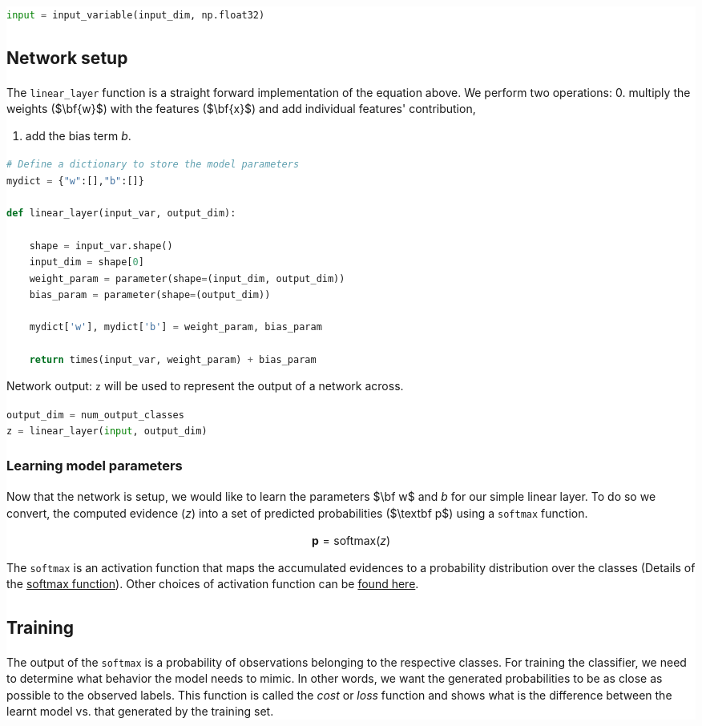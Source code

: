 
```python
input = input_variable(input_dim, np.float32)
```

## Network setup

The `linear_layer` function is a straight forward implementation of the equation above. We perform two operations:
0. multiply the weights ($\bf{w}$)  with the features ($\bf{x}$) and add individual features' contribution,
1. add the bias term $b$.


```python
# Define a dictionary to store the model parameters
mydict = {"w":[],"b":[]} 

def linear_layer(input_var, output_dim):
    
    shape = input_var.shape()
    input_dim = shape[0]
    weight_param = parameter(shape=(input_dim, output_dim))
    bias_param = parameter(shape=(output_dim))
    
    mydict['w'], mydict['b'] = weight_param, bias_param

    return times(input_var, weight_param) + bias_param
```

Network output: `z` will be used to represent the output of a network across.


```python
output_dim = num_output_classes
z = linear_layer(input, output_dim)
```

### Learning model parameters

Now that the network is setup, we would like to learn the parameters $\bf w$ and $b$ for our simple linear layer. To do so we convert, the computed evidence ($z$) into a set of predicted probabilities ($\textbf p$) using a `softmax` function.

$$ \textbf{p} = \mathrm{softmax}(z)$$ 

The `softmax` is an activation function that maps the accumulated evidences to a probability distribution over the classes (Details of the [softmax function][]). Other choices of activation function can be [found here][].

[softmax function]: http://lsstce08:8000/cntk.ops.html#cntk.ops.softmax

[found here]: https://github.com/Microsoft/CNTK/wiki/Activation-Functions

## Training
The output of the `softmax` is a probability of observations belonging to the respective classes. For training the classifier, we need to determine what behavior the model needs to mimic. In other words, we want the generated probabilities to be as close as possible to the observed labels. This function is called the *cost* or *loss* function and shows what is the difference between the learnt model vs. that generated by the training set.


[malignant]: https://en.wikipedia.org/wiki/Malignancy
[feature scaling]: https://en.wikipedia.org/wiki/Feature_scaling
[SGD]: https://en.wikipedia.org/wiki/Stochastic_gradient_descent
[linear regression]: https://en.wikipedia.org/wiki/Linear_regression
[logistic regression]: https://en.wikipedia.org/wiki/Logistic_regression
[softmax]: https://en.wikipedia.org/wiki/Multinomial_logistic_regression
[`cross-entropy`]: http://lsstce08:8000/cntk.ops.html#cntk.ops.cross_entropy_with_softmax
[details]: http://colah.github.io/posts/2015-09-Visual-Information/
[optimization]: https://en.wikipedia.org/wiki/Category:Convex_optimization
[Stochastic Gradient Descent]: https://en.wikipedia.org/wiki/Stochastic_gradient_descent
[gradient-decent]: http://www.statisticsviews.com/details/feature/5722691/Getting-to-the-Bottom-of-Regression-with-Gradient-Descent.html
[overfitting]: https://en.wikipedia.org/wiki/Overfitting
[t-sne]: https://en.wikipedia.org/wiki/T-distributed_stochastic_neighbor_embedding